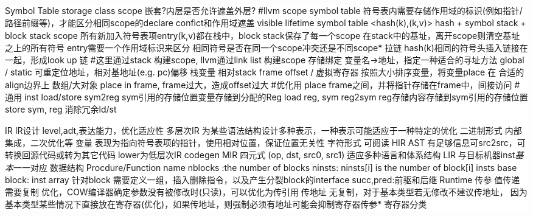 Symbol Table
	storage class 
		scope
			嵌套?内层是否允许遮盖外层?
			#llvm scope symbol table 符号表内需要存储作用域的标识(例如指针/路径前缀等)，才能区分相同scope的declare confict和作用域遮盖
		visible 
		lifetime
symbol table
	<hash(k),(k,v)>
	hash + symbol stack + block stack 
		scope
			所有新加入符号表项entry(k,v)都在栈中，block stack保存了每一个scope 在stack中的基址，离开scope则清空基址之上的所有符号
			entry需要一个作用域标识来区分	相同符号是否在同一个scope冲突还是不同scope* 
		拉链
			hash(k)相同的符号头插入链接在一起，形成look up 链
		#这里通过stack 构建scope, llvm通过link list 构建scope
存储绑定
	变量名->地址，指定一种适合的寻址方法
	global / static 可重定位地址，相对基地址(e.g. pc)偏移
	栈变量 
		相对stack frame offset / 虚拟寄存器
		按照大小排序变量，将变量place 在 合适的align边界上
		数组/大对象
			place in frame, frame过大，造成offset过大           #优化用
			place frame之间，并将指针存储在frame中，间接访问 #通用
inst load/store
	sym2reg sym引用的存储位置变量存储到分配的Reg load reg, sym 
	reg2sym reg存储内容存储到sym引用的存储位置 store sym, reg 
	消除冗余ld/st	

IR
	IR设计
		level,adt,表达能力，优化适应性
		多层次IR
		为某些语法结构设计多种表示，一种表示可能适应于一种特定的优化
		二进制形式 内部集成，二次优化等
			变量 表现为指向符号表项的指针，使用相对位置，保证位置无关性
		字符形式 可阅读
		HIR
			AST	
				有足够信息可src2src，可转换回源代码或转为其它代码
				lower为低层次IR codegen	
		MIR
			四元式 (op, dst, src0, src1)
			适应多种语言和体系结构
		LIR
			与目标机器inst*基本*一一对应
	数据结构
		Procdure/Function
			name
			nblocks :the number of blocks
			ninsts: ninsts[i] is the number of block[i] insts
			base block: inst array
				针对block 需要定义一组，插入删除指令，以及产生分裂block的interface
			succ,pred:前驱和后继
Runtime	
	传参
		值传递 
			需要复制 
 			优化，COW编译器确定参数没有被修改时(只读)，可以优化为传引用
 		传地址
 			无复制，对于基本类型若无修改不建议传地址，
 			因为基本类型某些情况下直接放在寄存器(优化)，如果传地址，则强制必须有地址可能会抑制寄存器传参*
 		寄存器分类